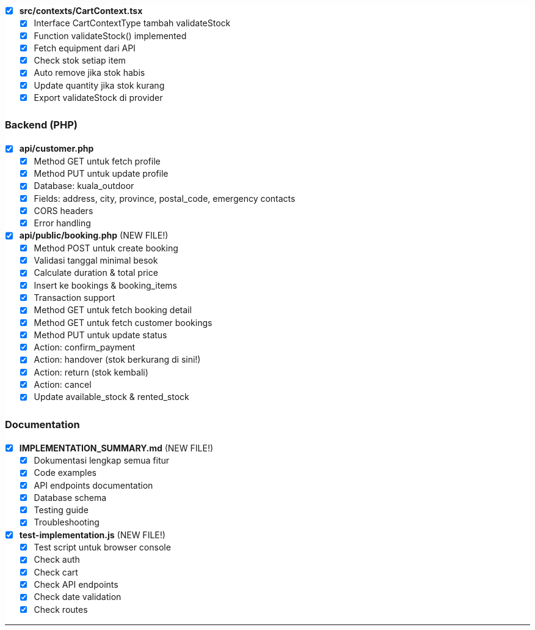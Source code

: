 - [x] **src/contexts/CartContext.tsx**
  - [x] Interface CartContextType tambah validateStock
  - [x] Function validateStock() implemented
  - [x] Fetch equipment dari API
  - [x] Check stok setiap item
  - [x] Auto remove jika stok habis
  - [x] Update quantity jika stok kurang
  - [x] Export validateStock di provider

### Backend (PHP)

- [x] **api/customer.php**
  - [x] Method GET untuk fetch profile
  - [x] Method PUT untuk update profile
  - [x] Database: kuala_outdoor
  - [x] Fields: address, city, province, postal_code, emergency contacts
  - [x] CORS headers
  - [x] Error handling

- [x] **api/public/booking.php** (NEW FILE!)
  - [x] Method POST untuk create booking
  - [x] Validasi tanggal minimal besok
  - [x] Calculate duration & total price
  - [x] Insert ke bookings & booking_items
  - [x] Transaction support
  - [x] Method GET untuk fetch booking detail
  - [x] Method GET untuk fetch customer bookings
  - [x] Method PUT untuk update status
  - [x] Action: confirm_payment
  - [x] Action: handover (stok berkurang di sini!)
  - [x] Action: return (stok kembali)
  - [x] Action: cancel
  - [x] Update available_stock & rented_stock

### Documentation

- [x] **IMPLEMENTATION_SUMMARY.md** (NEW FILE!)
  - [x] Dokumentasi lengkap semua fitur
  - [x] Code examples
  - [x] API endpoints documentation
  - [x] Database schema
  - [x] Testing guide
  - [x] Troubleshooting

- [x] **test-implementation.js** (NEW FILE!)
  - [x] Test script untuk browser console
  - [x] Check auth
  - [x] Check cart
  - [x] Check API endpoints
  - [x] Check date validation
  - [x] Check routes

---

